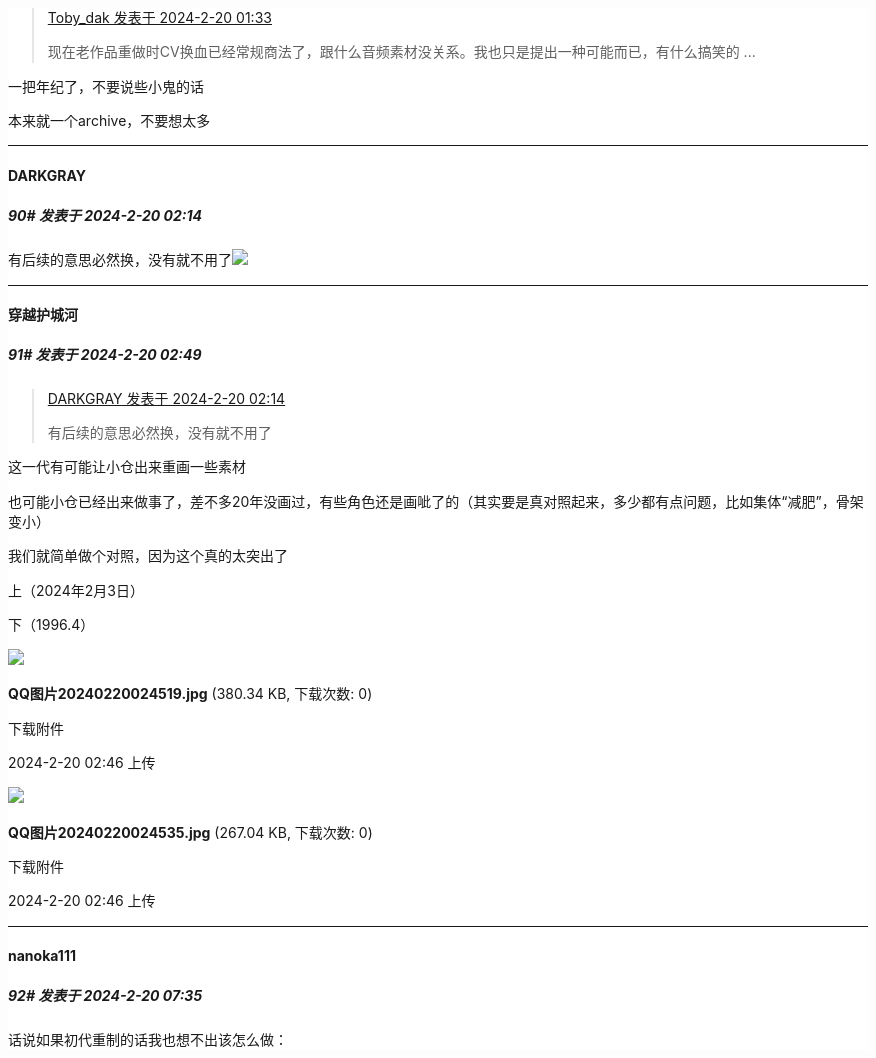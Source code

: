 <blockquote><a href="httphttps://bbs.saraba1st.com/2b/forum.php?mod=redirect&amp;goto=findpost&amp;pid=64004847&amp;ptid=2130715" target="_blank">Toby_dak 发表于 2024-2-20 01:33</a>

现在老作品重做时CV换血已经常规商法了，跟什么音频素材没关系。我也只是提出一种可能而已，有什么搞笑的 ...</blockquote>
一把年纪了，不要说些小鬼的话

本来就一个archive，不要想太多


*****

####  DARKGRAY  
##### 90#       发表于 2024-2-20 02:14

有后续的意思必然换，没有就不用了<img src="https://static.saraba1st.com/image/smiley/face2017/067.png" referrerpolicy="no-referrer">


*****

####  穿越护城河  
##### 91#       发表于 2024-2-20 02:49

<blockquote><a href="httphttps://bbs.saraba1st.com/2b/forum.php?mod=redirect&amp;goto=findpost&amp;pid=64004943&amp;ptid=2130715" target="_blank">DARKGRAY 发表于 2024-2-20 02:14</a>

有后续的意思必然换，没有就不用了</blockquote>
这一代有可能让小仓出来重画一些素材

也可能小仓已经出来做事了，差不多20年没画过，有些角色还是画呲了的（其实要是真对照起来，多少都有点问题，比如集体“减肥”，骨架变小）

我们就简单做个对照，因为这个真的太突出了

上（2024年2月3日）

下（1996.4）

<img src="https://img.saraba1st.com/forum/202402/20/024607jxbi8oqw5ts50u1t.jpg" referrerpolicy="no-referrer">

<strong>QQ图片20240220024519.jpg</strong> (380.34 KB, 下载次数: 0)

下载附件

2024-2-20 02:46 上传

<img src="https://img.saraba1st.com/forum/202402/20/024607qjmj3a4ejmxu43nc.jpg" referrerpolicy="no-referrer">

<strong>QQ图片20240220024535.jpg</strong> (267.04 KB, 下载次数: 0)

下载附件

2024-2-20 02:46 上传


*****

####  nanoka111  
##### 92#       发表于 2024-2-20 07:35

话说如果初代重制的话我也想不出该怎么做：
